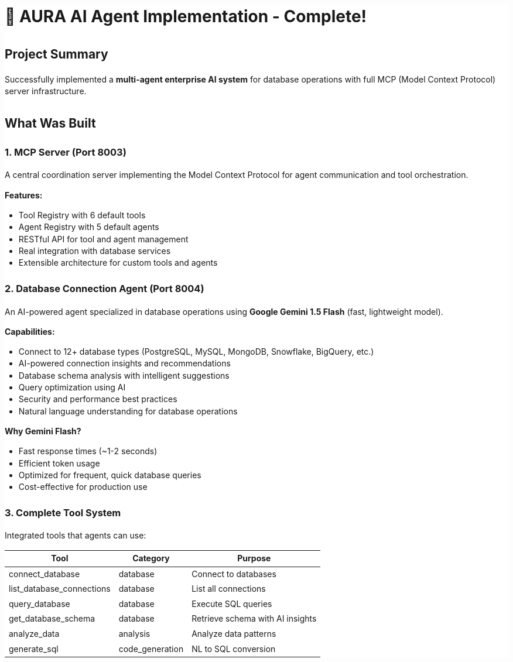 # 🎉 AURA AI Agent Implementation - Complete!

## Project Summary

Successfully implemented a **multi-agent enterprise AI system** for database operations with full MCP (Model Context Protocol) server infrastructure.

## What Was Built

### 1. MCP Server (Port 8003)
A central coordination server implementing the Model Context Protocol for agent communication and tool orchestration.

**Features:**
- Tool Registry with 6 default tools
- Agent Registry with 5 default agents
- RESTful API for tool and agent management
- Real integration with database services
- Extensible architecture for custom tools and agents

### 2. Database Connection Agent (Port 8004)
An AI-powered agent specialized in database operations using **Google Gemini 1.5 Flash** (fast, lightweight model).

**Capabilities:**
- Connect to 12+ database types (PostgreSQL, MySQL, MongoDB, Snowflake, BigQuery, etc.)
- AI-powered connection insights and recommendations
- Database schema analysis with intelligent suggestions
- Query optimization using AI
- Security and performance best practices
- Natural language understanding for database operations

**Why Gemini Flash?**
- Fast response times (~1-2 seconds)
- Efficient token usage
- Optimized for frequent, quick database queries
- Cost-effective for production use

### 3. Complete Tool System
Integrated tools that agents can use:

| Tool | Category | Purpose |
|------|----------|---------|
| connect_database | database | Connect to databases |
| list_database_connections | database | List all connections |
| query_database | database | Execute SQL queries |
| get_database_schema | database | Retrieve schema with AI insights |
| analyze_data | analysis | Analyze data patterns |
| generate_sql | code_generation | NL to SQL conversion |
